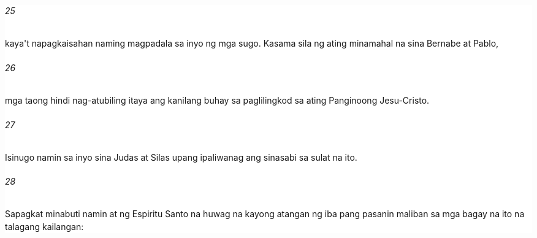







###### 25 





kaya't napagkaisahan naming magpadala sa inyo ng mga sugo. Kasama sila ng ating minamahal na sina Bernabe at Pablo, 











###### 26 





mga taong hindi nag-atubiling itaya ang kanilang buhay sa paglilingkod sa ating Panginoong Jesu-Cristo. 











###### 27 





Isinugo namin sa inyo sina Judas at Silas upang ipaliwanag ang sinasabi sa sulat na ito. 











###### 28 





Sapagkat minabuti namin at ng Espiritu Santo na huwag na kayong atangan ng iba pang pasanin maliban sa mga bagay na ito na talagang kailangan: 









